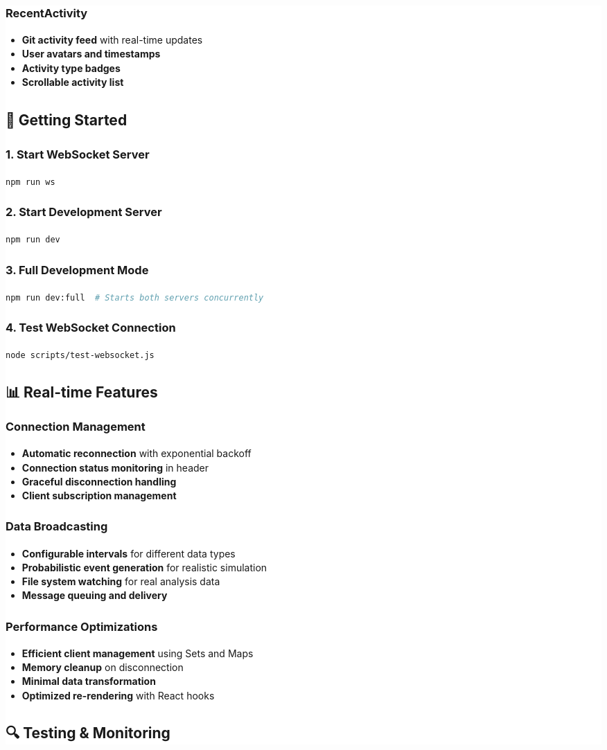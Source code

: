 ### RecentActivity
- **Git activity feed** with real-time updates
- **User avatars and timestamps**
- **Activity type badges**
- **Scrollable activity list**

## 🚀 Getting Started

### 1. Start WebSocket Server
```bash
npm run ws
```

### 2. Start Development Server
```bash
npm run dev
```

### 3. Full Development Mode
```bash
npm run dev:full  # Starts both servers concurrently
```

### 4. Test WebSocket Connection
```bash
node scripts/test-websocket.js
```

## 📊 Real-time Features

### Connection Management
- **Automatic reconnection** with exponential backoff
- **Connection status monitoring** in header
- **Graceful disconnection handling**
- **Client subscription management**

### Data Broadcasting
- **Configurable intervals** for different data types
- **Probabilistic event generation** for realistic simulation
- **File system watching** for real analysis data
- **Message queuing and delivery**

### Performance Optimizations
- **Efficient client management** using Sets and Maps
- **Memory cleanup** on disconnection
- **Minimal data transformation**
- **Optimized re-rendering** with React hooks

## 🔍 Testing & Monitoring
